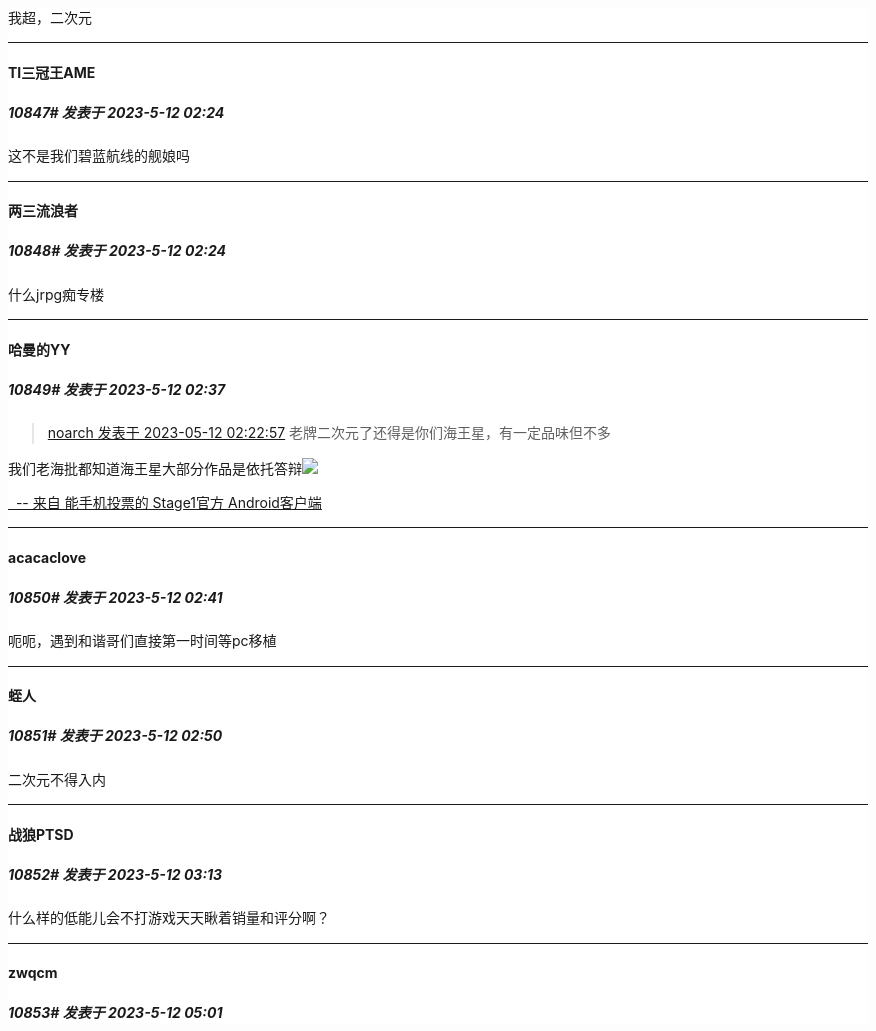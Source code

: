 我超，二次元

*****

####  TI三冠王AME  
##### 10847#       发表于 2023-5-12 02:24

这不是我们碧蓝航线的舰娘吗

*****

####  两三流浪者  
##### 10848#       发表于 2023-5-12 02:24

什么jrpg痴专楼


*****

####  哈曼的YY  
##### 10849#       发表于 2023-5-12 02:37

<blockquote><a href="httphttps://bbs.saraba1st.com/2b/forum.php?mod=redirect&amp;goto=findpost&amp;pid=60817513&amp;ptid=2130813" target="_blank">noarch 发表于 2023-05-12 02:22:57</a>
老牌二次元了还得是你们海王星，有一定品味但不多</blockquote>我们老海批都知道海王星大部分作品是依托答辩<img src="https://static.saraba1st.com/image/smiley/face2017/163.png" referrerpolicy="no-referrer">

[  -- 来自 能手机投票的 Stage1官方 Android客户端](https://www.coolapk.com/apk/140634)

*****

####  acacaclove  
##### 10850#       发表于 2023-5-12 02:41

呃呃，遇到和谐哥们直接第一时间等pc移植


*****

####  蛭人  
##### 10851#       发表于 2023-5-12 02:50

二次元不得入内


*****

####  战狼PTSD  
##### 10852#       发表于 2023-5-12 03:13

什么样的低能儿会不打游戏天天瞅着销量和评分啊？


*****

####  zwqcm  
##### 10853#       发表于 2023-5-12 05:01
